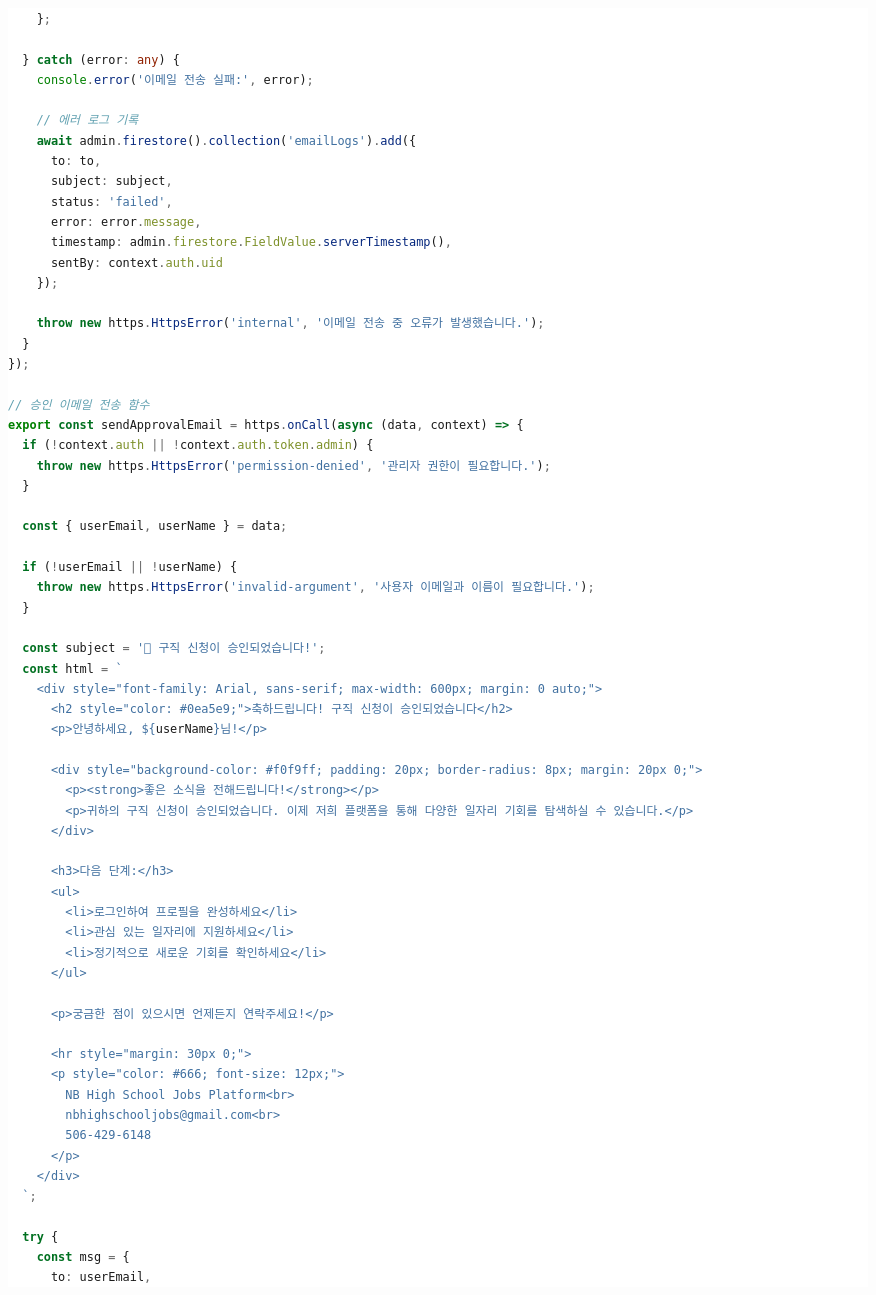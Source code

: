 ```typescript
    };

  } catch (error: any) {
    console.error('이메일 전송 실패:', error);
    
    // 에러 로그 기록
    await admin.firestore().collection('emailLogs').add({
      to: to,
      subject: subject,
      status: 'failed',
      error: error.message,
      timestamp: admin.firestore.FieldValue.serverTimestamp(),
      sentBy: context.auth.uid
    });

    throw new https.HttpsError('internal', '이메일 전송 중 오류가 발생했습니다.');
  }
});

// 승인 이메일 전송 함수
export const sendApprovalEmail = https.onCall(async (data, context) => {
  if (!context.auth || !context.auth.token.admin) {
    throw new https.HttpsError('permission-denied', '관리자 권한이 필요합니다.');
  }

  const { userEmail, userName } = data;

  if (!userEmail || !userName) {
    throw new https.HttpsError('invalid-argument', '사용자 이메일과 이름이 필요합니다.');
  }

  const subject = '🎉 구직 신청이 승인되었습니다!';
  const html = `
    <div style="font-family: Arial, sans-serif; max-width: 600px; margin: 0 auto;">
      <h2 style="color: #0ea5e9;">축하드립니다! 구직 신청이 승인되었습니다</h2>
      <p>안녕하세요, ${userName}님!</p>
      
      <div style="background-color: #f0f9ff; padding: 20px; border-radius: 8px; margin: 20px 0;">
        <p><strong>좋은 소식을 전해드립니다!</strong></p>
        <p>귀하의 구직 신청이 승인되었습니다. 이제 저희 플랫폼을 통해 다양한 일자리 기회를 탐색하실 수 있습니다.</p>
      </div>
      
      <h3>다음 단계:</h3>
      <ul>
        <li>로그인하여 프로필을 완성하세요</li>
        <li>관심 있는 일자리에 지원하세요</li>
        <li>정기적으로 새로운 기회를 확인하세요</li>
      </ul>
      
      <p>궁금한 점이 있으시면 언제든지 연락주세요!</p>
      
      <hr style="margin: 30px 0;">
      <p style="color: #666; font-size: 12px;">
        NB High School Jobs Platform<br>
        nbhighschooljobs@gmail.com<br>
        506-429-6148
      </p>
    </div>
  `;

  try {
    const msg = {
      to: userEmail,
```